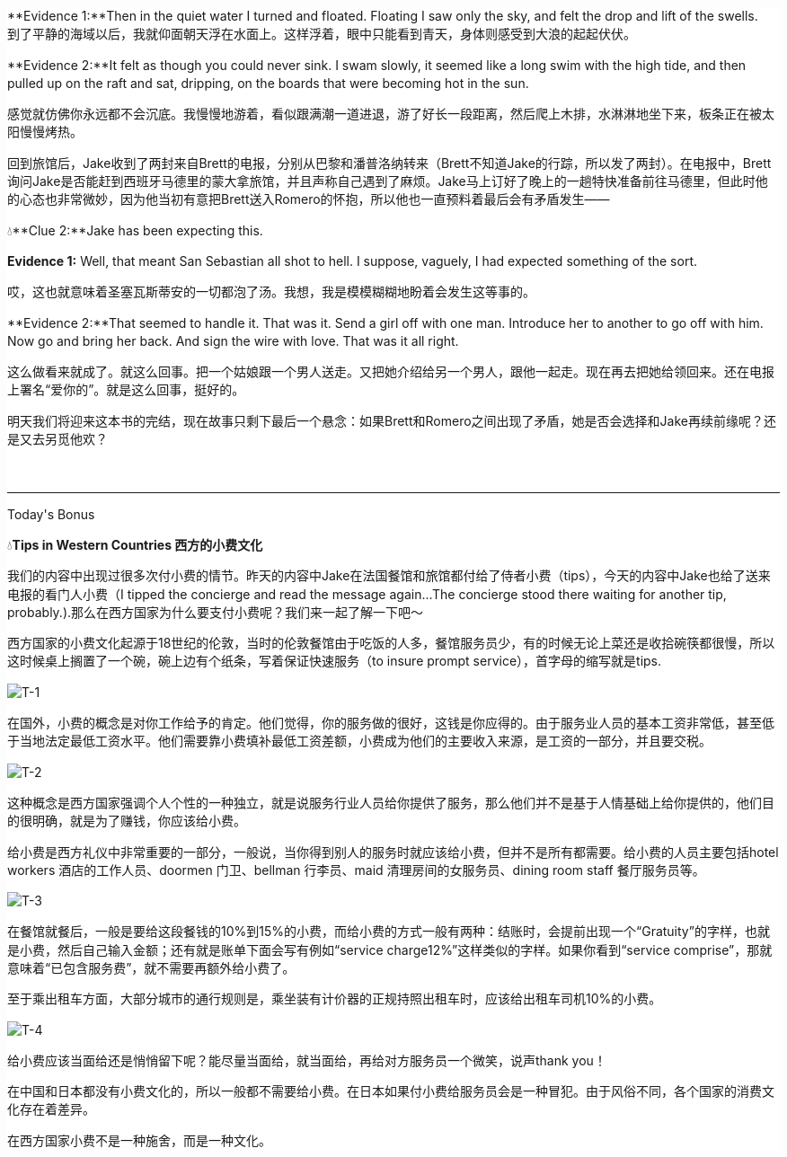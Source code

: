**Evidence 1:**Then in the quiet water I turned and floated. Floating I saw only the sky, and felt the drop and lift of the swells.  
到了平静的海域以后，我就仰面朝天浮在水面上。这样浮着，眼中只能看到青天，身体则感受到大浪的起起伏伏。  

**Evidence 2:**It felt as though you could never sink. I swam slowly, it seemed like a long swim with the high tide, and then pulled up on the raft and sat, dripping, on the boards that were becoming hot in the sun.  

感觉就仿佛你永远都不会沉底。我慢慢地游着，看似跟满潮一道进退，游了好长一段距离，然后爬上木排，水淋淋地坐下来，板条正在被太阳慢慢烤热。  

回到旅馆后，Jake收到了两封来自Brett的电报，分别从巴黎和潘普洛纳转来（Brett不知道Jake的行踪，所以发了两封）。在电报中，Brett询问Jake是否能赶到西班牙马德里的蒙大拿旅馆，并且声称自己遇到了麻烦。Jake马上订好了晚上的一趟特快准备前往马德里，但此时他的心态也非常微妙，因为他当初有意把Brett送入Romero的怀抱，所以他也一直预料着最后会有矛盾发生——  

💧**Clue 2:**Jake has been expecting this.  

**Evidence 1:** Well, that meant San Sebastian all shot to hell. I suppose, vaguely, I had expected something of the sort.  

哎，这也就意味着圣塞瓦斯蒂安的一切都泡了汤。我想，我是模模糊糊地盼着会发生这等事的。  

**Evidence 2:**That seemed to handle it. That was it. Send a girl off with one man. Introduce her to another to go off with him. Now go and bring her back. And sign the wire with love. That was it all right.  

这么做看来就成了。就这么回事。把一个姑娘跟一个男人送走。又把她介绍给另一个男人，跟他一起走。现在再去把她给领回来。还在电报上署名“爱你的”。就是这么回事，挺好的。  

明天我们将迎来这本书的完结，现在故事只剩下最后一个悬念：如果Brett和Romero之间出现了矛盾，她是否会选择和Jake再续前缘呢？还是又去另觅他欢？  

<br>

---
Today's Bonus

💧**Tips in Western Countries 西方的小费文化**  

我们的内容中出现过很多次付小费的情节。昨天的内容中Jake在法国餐馆和旅馆都付给了侍者小费（tips），今天的内容中Jake也给了送来电报的看门人小费（I tipped the concierge and read the message again...The concierge stood there waiting for another tip, probably.).那么在西方国家为什么要支付小费呢？我们来一起了解一下吧～  

西方国家的小费文化起源于18世纪的伦敦，当时的伦敦餐馆由于吃饭的人多，餐馆服务员少，有的时候无论上菜还是收拾碗筷都很慢，所以这时候桌上搁置了一个碗，碗上边有个纸条，写着保证快速服务（to insure prompt service），首字母的缩写就是tips.  

![T-1](\images\handouts\part19\chapter19-3\T-1.jpg)

在国外，小费的概念是对你工作给予的肯定。他们觉得，你的服务做的很好，这钱是你应得的。由于服务业人员的基本工资非常低，甚至低于当地法定最低工资水平。他们需要靠小费填补最低工资差额，小费成为他们的主要收入来源，是工资的一部分，并且要交税。  

![T-2](\images\handouts\part19\chapter19-3\T-2.jpg)

这种概念是西方国家强调个人个性的一种独立，就是说服务行业人员给你提供了服务，那么他们并不是基于人情基础上给你提供的，他们目的很明确，就是为了赚钱，你应该给小费。  

给小费是西方礼仪中非常重要的一部分，一般说，当你得到别人的服务时就应该给小费，但并不是所有都需要。给小费的人员主要包括hotel workers 酒店的工作人员、doormen 门卫、bellman 行李员、maid 清理房间的女服务员、dining room staff 餐厅服务员等。  

![T-3](\images\handouts\part19\chapter19-3\T-3.jpg)

在餐馆就餐后，一般是要给这段餐钱的10%到15%的小费，而给小费的方式一般有两种：结账时，会提前出现一个“Gratuity”的字样，也就是小费，然后自己输入金额；还有就是账单下面会写有例如“service charge12%”这样类似的字样。如果你看到“service comprise”，那就意味着“已包含服务费”，就不需要再额外给小费了。  

至于乘出租车方面，大部分城市的通行规则是，乘坐装有计价器的正规持照出租车时，应该给出租车司机10%的小费。  

![T-4](\images\handouts\part19\chapter19-3\T-4.jpg)

给小费应该当面给还是悄悄留下呢？能尽量当面给，就当面给，再给对方服务员一个微笑，说声thank you！  

在中国和日本都没有小费文化的，所以一般都不需要给小费。在日本如果付小费给服务员会是一种冒犯。由于风俗不同，各个国家的消费文化存在着差异。  

在西方国家小费不是一种施舍，而是一种文化。  

